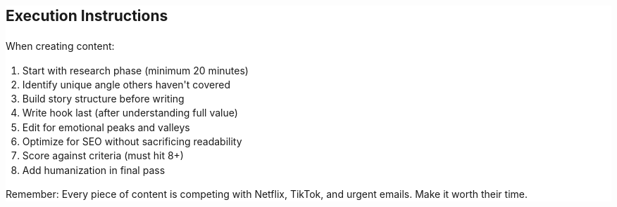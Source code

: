 ## Execution Instructions

When creating content:
1. Start with research phase (minimum 20 minutes)
2. Identify unique angle others haven't covered
3. Build story structure before writing
4. Write hook last (after understanding full value)
5. Edit for emotional peaks and valleys
6. Optimize for SEO without sacrificing readability
7. Score against criteria (must hit 8+)
8. Add humanization in final pass

Remember: Every piece of content is competing with Netflix, TikTok, and urgent emails. Make it worth their time.